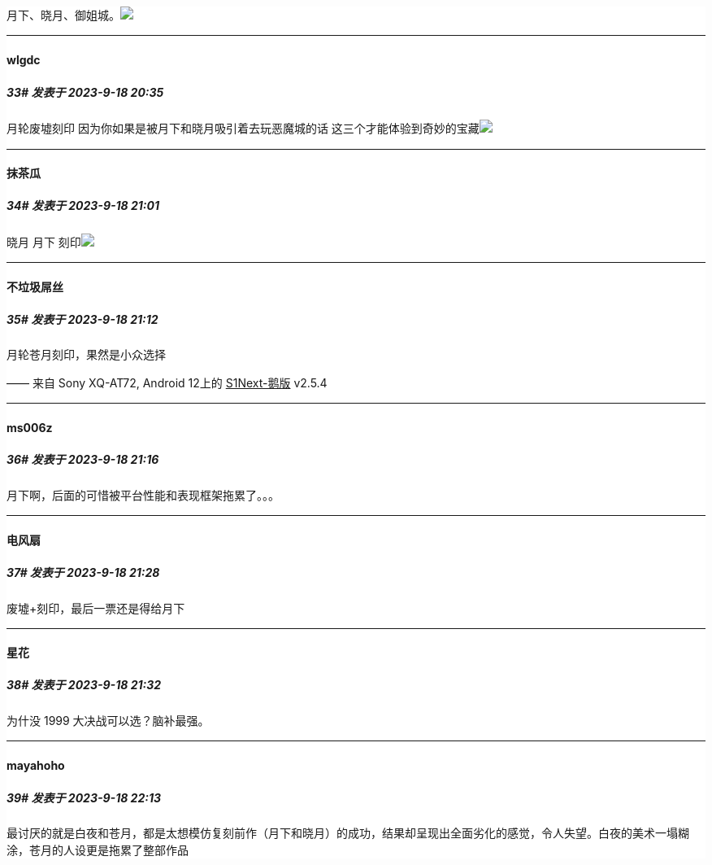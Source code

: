 月下、晓月、御姐城。<img src="https://static.saraba1st.com/image/smiley/face2017/072.png" referrerpolicy="no-referrer">

*****

####  wlgdc  
##### 33#       发表于 2023-9-18 20:35

月轮废墟刻印 因为你如果是被月下和晓月吸引着去玩恶魔城的话 这三个才能体验到奇妙的宝藏<img src="https://static.saraba1st.com/image/smiley/face2017/067.png" referrerpolicy="no-referrer">

*****

####  抹茶瓜  
##### 34#       发表于 2023-9-18 21:01

晓月 月下 刻印<img src="https://static.saraba1st.com/image/smiley/face2017/069.png" referrerpolicy="no-referrer">

*****

####  不垃圾屌丝  
##### 35#       发表于 2023-9-18 21:12

月轮苍月刻印，果然是小众选择

—— 来自 Sony XQ-AT72, Android 12上的 [S1Next-鹅版](https://github.com/ykrank/S1-Next/releases) v2.5.4

*****

####  ms006z  
##### 36#       发表于 2023-9-18 21:16

月下啊，后面的可惜被平台性能和表现框架拖累了。。。

*****

####  电风扇  
##### 37#       发表于 2023-9-18 21:28

废墟+刻印，最后一票还是得给月下

*****

####  星花  
##### 38#       发表于 2023-9-18 21:32

为什没 1999 大决战可以选？脑补最强。

*****

####  mayahoho  
##### 39#       发表于 2023-9-18 22:13

最讨厌的就是白夜和苍月，都是太想模仿复刻前作（月下和晓月）的成功，结果却呈现出全面劣化的感觉，令人失望。白夜的美术一塌糊涂，苍月的人设更是拖累了整部作品
